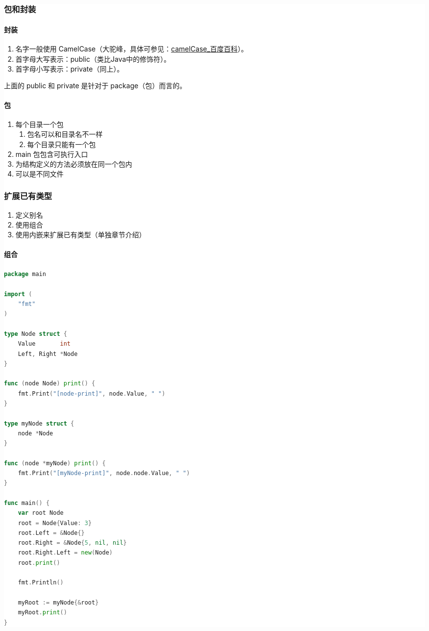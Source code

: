 ### 包和封装

#### 封装

1. 名字一般使用 CamelCase（大驼峰，具体可参见：[camelCase_百度百科](https://baike.baidu.com/item/camelCase)）。
2. 首字母大写表示：public（类比Java中的修饰符）。
3. 首字母小写表示：private（同上）。

上面的 public 和 private 是针对于 package（包）而言的。

#### 包

1. 每个目录一个包
   1. 包名可以和目录名不一样
   2. 每个目录只能有一个包
2. main 包包含可执行入口
3. 为结构定义的方法必须放在同一个包内
4. 可以是不同文件

### 扩展已有类型

1. 定义别名
2. 使用组合
3. 使用内嵌来扩展已有类型（单独章节介绍）

#### 组合

```go
package main

import (
	"fmt"
)

type Node struct {
	Value       int
	Left, Right *Node
}

func (node Node) print() {
	fmt.Print("[node-print]", node.Value, " ")
}

type myNode struct {
	node *Node
}

func (node *myNode) print() {
	fmt.Print("[myNode-print]", node.node.Value, " ")
}

func main() {
	var root Node
	root = Node{Value: 3}
	root.Left = &Node{}
	root.Right = &Node{5, nil, nil}
	root.Right.Left = new(Node)
	root.print()

	fmt.Println()

	myRoot := myNode{&root}
	myRoot.print()
}
```
